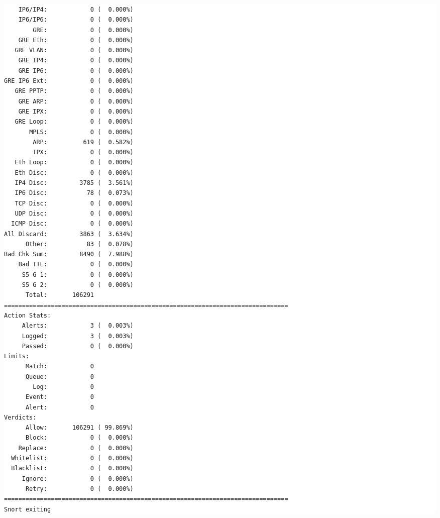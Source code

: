 ```
    IP6/IP4:            0 (  0.000%)
    IP6/IP6:            0 (  0.000%)
        GRE:            0 (  0.000%)
    GRE Eth:            0 (  0.000%)
   GRE VLAN:            0 (  0.000%)
    GRE IP4:            0 (  0.000%)
    GRE IP6:            0 (  0.000%)
GRE IP6 Ext:            0 (  0.000%)
   GRE PPTP:            0 (  0.000%)
    GRE ARP:            0 (  0.000%)
    GRE IPX:            0 (  0.000%)
   GRE Loop:            0 (  0.000%)
       MPLS:            0 (  0.000%)
        ARP:          619 (  0.582%)
        IPX:            0 (  0.000%)
   Eth Loop:            0 (  0.000%)
   Eth Disc:            0 (  0.000%)
   IP4 Disc:         3785 (  3.561%)
   IP6 Disc:           78 (  0.073%)
   TCP Disc:            0 (  0.000%)
   UDP Disc:            0 (  0.000%)
  ICMP Disc:            0 (  0.000%)
All Discard:         3863 (  3.634%)
      Other:           83 (  0.078%)
Bad Chk Sum:         8490 (  7.988%)
    Bad TTL:            0 (  0.000%)
     S5 G 1:            0 (  0.000%)
     S5 G 2:            0 (  0.000%)
      Total:       106291
===============================================================================
Action Stats:
     Alerts:            3 (  0.003%)
     Logged:            3 (  0.003%)
     Passed:            0 (  0.000%)
Limits:
      Match:            0
      Queue:            0
        Log:            0
      Event:            0
      Alert:            0
Verdicts:
      Allow:       106291 ( 99.869%)
      Block:            0 (  0.000%)
    Replace:            0 (  0.000%)
  Whitelist:            0 (  0.000%)
  Blacklist:            0 (  0.000%)
     Ignore:            0 (  0.000%)
      Retry:            0 (  0.000%)
===============================================================================
Snort exiting
```
